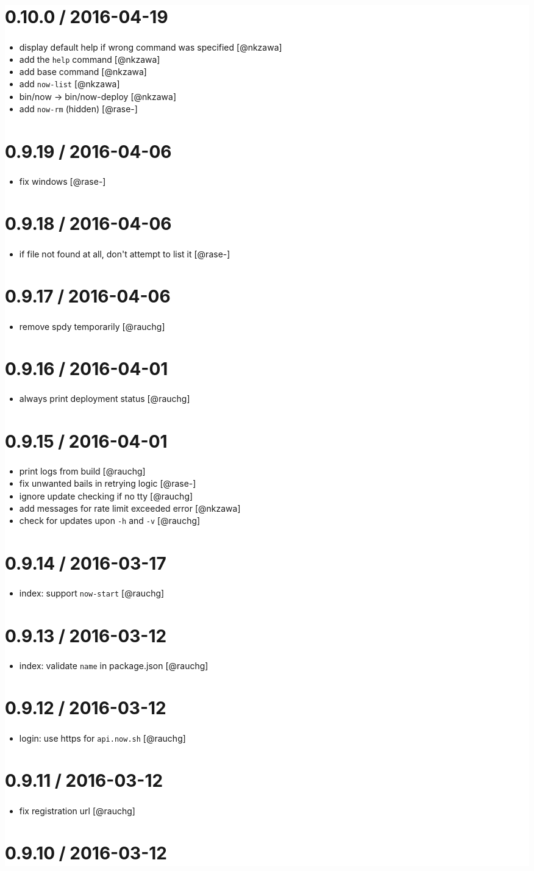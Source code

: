 0.10.0 / 2016-04-19
===================

  * display default help if wrong command was specified [@nkzawa]
  * add the `help` command [@nkzawa]
  * add base command [@nkzawa]
  * add `now-list` [@nkzawa]
  * bin/now -> bin/now-deploy [@nkzawa]
  * add `now-rm` (hidden) [@rase-]

0.9.19 / 2016-04-06
===================

  * fix windows [@rase-]

0.9.18 / 2016-04-06
==================

  * if file not found at all, don't attempt to list it [@rase-]

0.9.17 / 2016-04-06
===================

  * remove spdy temporarily [@rauchg]

0.9.16 / 2016-04-01
===================

  * always print deployment status [@rauchg]

0.9.15 / 2016-04-01
===================

  * print logs from build [@rauchg]
  * fix unwanted bails in retrying logic [@rase-]
  * ignore update checking if no tty [@rauchg]
  * add messages for rate limit exceeded error [@nkzawa]
  * check for updates upon `-h` and `-v` [@rauchg]

0.9.14 / 2016-03-17
===================

  * index: support `now-start` [@rauchg]

0.9.13 / 2016-03-12
===================

  * index: validate `name` in package.json [@rauchg]

0.9.12 / 2016-03-12
===================

  * login: use https for `api.now.sh` [@rauchg]

0.9.11 / 2016-03-12
===================

  * fix registration url [@rauchg]

0.9.10 / 2016-03-12
===================
